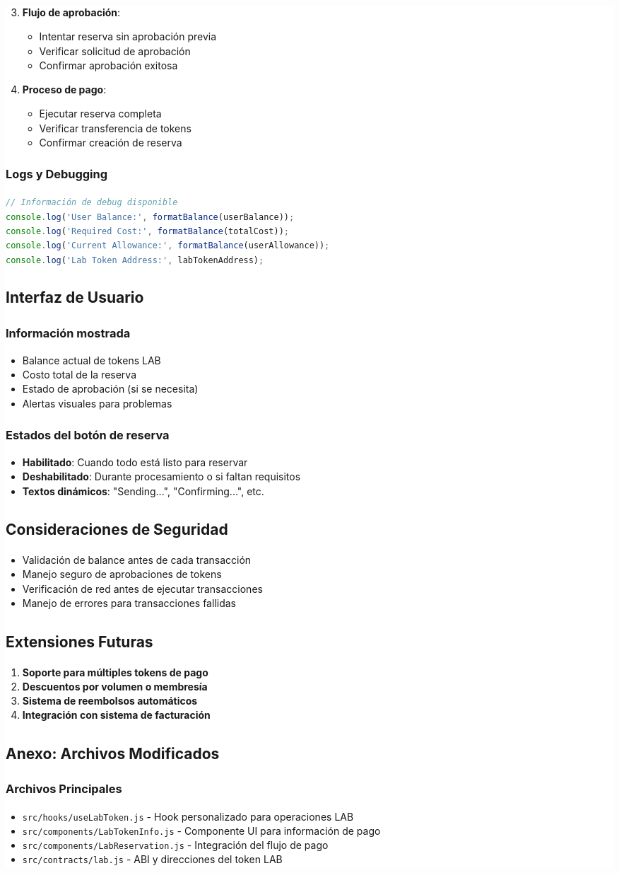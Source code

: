 3. **Flujo de aprobación**:
   - Intentar reserva sin aprobación previa
   - Verificar solicitud de aprobación
   - Confirmar aprobación exitosa

4. **Proceso de pago**:
   - Ejecutar reserva completa
   - Verificar transferencia de tokens
   - Confirmar creación de reserva

### Logs y Debugging
```javascript
// Información de debug disponible
console.log('User Balance:', formatBalance(userBalance));
console.log('Required Cost:', formatBalance(totalCost));
console.log('Current Allowance:', formatBalance(userAllowance));
console.log('Lab Token Address:', labTokenAddress);
```

## Interfaz de Usuario

### Información mostrada
- Balance actual de tokens LAB
- Costo total de la reserva
- Estado de aprobación (si se necesita)
- Alertas visuales para problemas

### Estados del botón de reserva
- **Habilitado**: Cuando todo está listo para reservar
- **Deshabilitado**: Durante procesamiento o si faltan requisitos
- **Textos dinámicos**: "Sending...", "Confirming...", etc.

## Consideraciones de Seguridad

- Validación de balance antes de cada transacción
- Manejo seguro de aprobaciones de tokens
- Verificación de red antes de ejecutar transacciones
- Manejo de errores para transacciones fallidas

## Extensiones Futuras

1. **Soporte para múltiples tokens de pago**
2. **Descuentos por volumen o membresía**
3. **Sistema de reembolsos automáticos**
4. **Integración con sistema de facturación**

## Anexo: Archivos Modificados

### Archivos Principales
- `src/hooks/useLabToken.js` - Hook personalizado para operaciones LAB
- `src/components/LabTokenInfo.js` - Componente UI para información de pago
- `src/components/LabReservation.js` - Integración del flujo de pago
- `src/contracts/lab.js` - ABI y direcciones del token LAB

